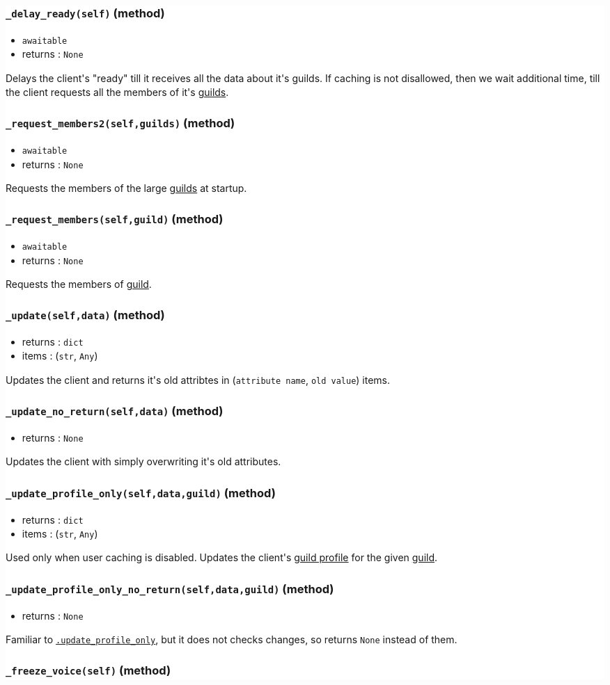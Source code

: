 ### `_delay_ready(self)` (method)

- `awaitable`
- returns : `None`

Delays the client's "ready" till it receives all the data about it's guilds.
If caching is not disallowed, then we wait additional time, till the client
requests all the members of it's [guilds](Guild.md).

### `_request_members2(self,guilds)` (method)

- `awaitable`
- returns : `None`

Requests the members of the large [guilds](Guild.md) at startup.

### `_request_members(self,guild)` (method)

- `awaitable`
- returns : `None`

Requests the members of [guild](Guild.md).

### `_update(self,data)` (method)

- returns : `dict`
- items : (`str`, `Any`)

Updates the client and returns it's old attribtes in
(`attribute name`, `old value`) items.

### `_update_no_return(self,data)` (method)

- returns : `None`

Updates the client with simply overwriting it's old attributes.

### `_update_profile_only(self,data,guild)` (method)

- returns : `dict`
- items : (`str`, `Any`)

Used only when user caching is disabled. Updates the client's
[guild profile](GuildProfile.md) for the given [guild](Guild.md).

### `_update_profile_only_no_return(self,data,guild)` (method)

- returns : `None`

Familiar to [`.update_profile_only`](#_update_profile_onlyselfdataguild-method),
but it does not checks changes, so returns `None` instead of them.

### `_freeze_voice(self)` (method)
